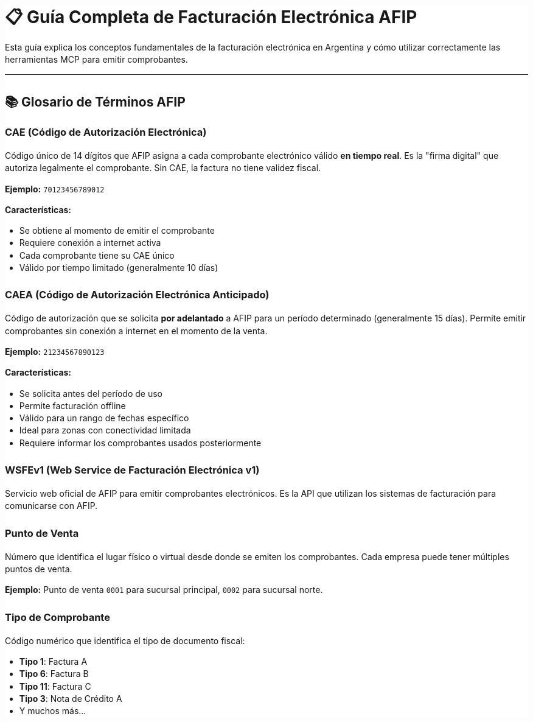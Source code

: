 # 📋 Guía Completa de Facturación Electrónica AFIP

Esta guía explica los conceptos fundamentales de la facturación electrónica en Argentina y cómo utilizar correctamente las herramientas MCP para emitir comprobantes.

---

## 📚 Glosario de Términos AFIP

### **CAE (Código de Autorización Electrónica)**
Código único de 14 dígitos que AFIP asigna a cada comprobante electrónico válido **en tiempo real**. Es la "firma digital" que autoriza legalmente el comprobante. Sin CAE, la factura no tiene validez fiscal.

**Ejemplo:** `70123456789012`

**Características:**
- Se obtiene al momento de emitir el comprobante
- Requiere conexión a internet activa
- Cada comprobante tiene su CAE único
- Válido por tiempo limitado (generalmente 10 días)

### **CAEA (Código de Autorización Electrónica Anticipado)**
Código de autorización que se solicita **por adelantado** a AFIP para un período determinado (generalmente 15 días). Permite emitir comprobantes sin conexión a internet en el momento de la venta.

**Ejemplo:** `21234567890123`

**Características:**
- Se solicita antes del período de uso
- Permite facturación offline
- Válido para un rango de fechas específico
- Ideal para zonas con conectividad limitada
- Requiere informar los comprobantes usados posteriormente

### **WSFEv1 (Web Service de Facturación Electrónica v1)**
Servicio web oficial de AFIP para emitir comprobantes electrónicos. Es la API que utilizan los sistemas de facturación para comunicarse con AFIP.

### **Punto de Venta**
Número que identifica el lugar físico o virtual desde donde se emiten los comprobantes. Cada empresa puede tener múltiples puntos de venta.

**Ejemplo:** Punto de venta `0001` para sucursal principal, `0002` para sucursal norte.

### **Tipo de Comprobante**
Código numérico que identifica el tipo de documento fiscal:
- **Tipo 1**: Factura A
- **Tipo 6**: Factura B  
- **Tipo 11**: Factura C
- **Tipo 3**: Nota de Crédito A
- Y muchos más...
